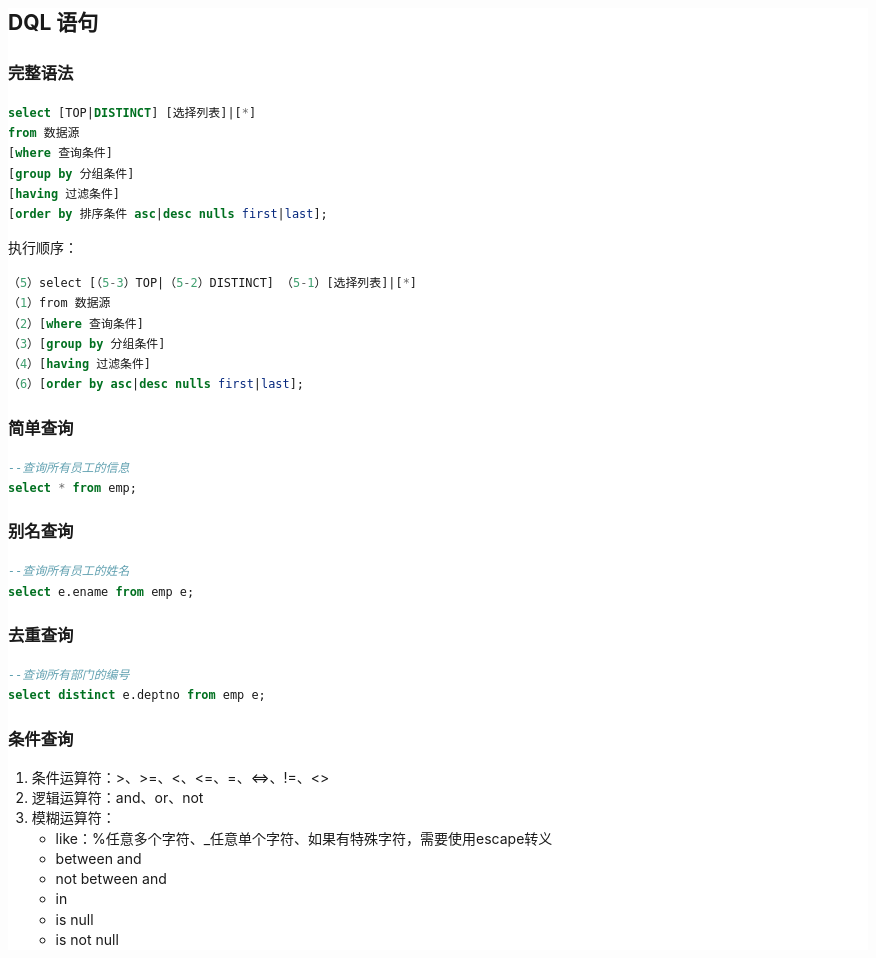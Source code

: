 ## DQL 语句

### 完整语法

```sql
select [TOP|DISTINCT] [选择列表]|[*]
from 数据源
[where 查询条件]
[group by 分组条件]
[having 过滤条件]
[order by 排序条件 asc|desc nulls first|last];
```

执行顺序：

```sql
（5）select [（5-3）TOP|（5-2）DISTINCT] （5-1）[选择列表]|[*]
（1）from 数据源
（2）[where 查询条件]
（3）[group by 分组条件]
（4）[having 过滤条件]
（6）[order by asc|desc nulls first|last];
```

### 简单查询

```sql
--查询所有员工的信息
select * from emp;
```

### 别名查询

```sql
--查询所有员工的姓名
select e.ename from emp e;
```

### 去重查询

```sql
--查询所有部门的编号
select distinct e.deptno from emp e;
```

### 条件查询

1. 条件运算符：>、>=、<、<=、=、<=>、!=、<>
2. 逻辑运算符：and、or、not
3. 模糊运算符：
   - like：%任意多个字符、_任意单个字符、如果有特殊字符，需要使用escape转义
   - between and
   - not between and
   - in
   - is null
   - is not null
